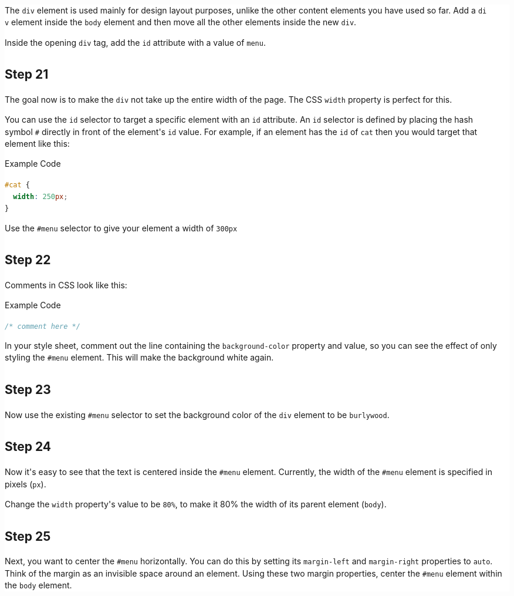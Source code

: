 The `div` element is used mainly for design layout purposes, unlike the other content elements you have used so far. Add a `div` element inside the `body` element and then move all the other elements inside the new `div`.

Inside the opening `div` tag, add the `id` attribute with a value of `menu`.

## Step 21

The goal now is to make the `div` not take up the entire width of the page. The CSS `width` property is perfect for this.

You can use the `id` selector to target a specific element with an `id` attribute. An `id` selector is defined by placing the hash symbol `#` directly in front of the element's `id` value. For example, if an element has the `id` of `cat` then you would target that element like this:

Example Code

```css
#cat {
  width: 250px;
}
```

Use the `#menu` selector to give your element a width of `300px`

## Step 22

Comments in CSS look like this:

Example Code

```css
/* comment here */
```

In your style sheet, comment out the line containing the `background-color` property and value, so you can see the effect of only styling the `#menu` element. This will make the background white again.

## Step 23

Now use the existing `#menu` selector to set the background color of the `div` element to be `burlywood`.

## Step 24

Now it's easy to see that the text is centered inside the `#menu` element. Currently, the width of the `#menu` element is specified in pixels (`px`).

Change the `width` property's value to be `80%`, to make it 80% the width of its parent element (`body`).

## Step 25

Next, you want to center the `#menu` horizontally. You can do this by setting its `margin-left` and `margin-right` properties to `auto`. Think of the margin as an invisible space around an element. Using these two margin properties, center the `#menu` element within the `body` element.
